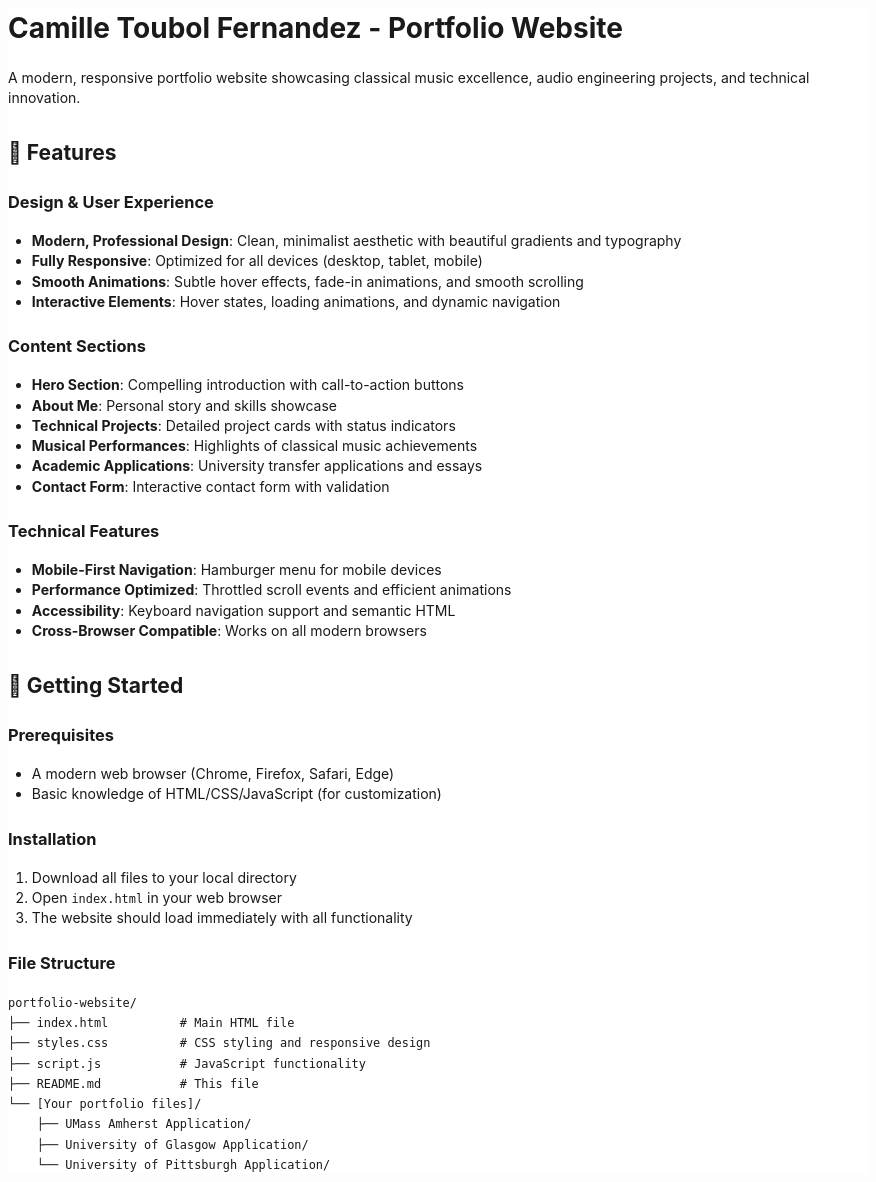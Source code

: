 # Camille Toubol Fernandez - Portfolio Website

A modern, responsive portfolio website showcasing classical music excellence, audio engineering projects, and technical innovation.

## 🌟 Features

### Design & User Experience
- **Modern, Professional Design**: Clean, minimalist aesthetic with beautiful gradients and typography
- **Fully Responsive**: Optimized for all devices (desktop, tablet, mobile)
- **Smooth Animations**: Subtle hover effects, fade-in animations, and smooth scrolling
- **Interactive Elements**: Hover states, loading animations, and dynamic navigation

### Content Sections
- **Hero Section**: Compelling introduction with call-to-action buttons
- **About Me**: Personal story and skills showcase
- **Technical Projects**: Detailed project cards with status indicators
- **Musical Performances**: Highlights of classical music achievements
- **Academic Applications**: University transfer applications and essays
- **Contact Form**: Interactive contact form with validation

### Technical Features
- **Mobile-First Navigation**: Hamburger menu for mobile devices
- **Performance Optimized**: Throttled scroll events and efficient animations
- **Accessibility**: Keyboard navigation support and semantic HTML
- **Cross-Browser Compatible**: Works on all modern browsers

## 🚀 Getting Started

### Prerequisites
- A modern web browser (Chrome, Firefox, Safari, Edge)
- Basic knowledge of HTML/CSS/JavaScript (for customization)

### Installation
1. Download all files to your local directory
2. Open `index.html` in your web browser
3. The website should load immediately with all functionality

### File Structure
```
portfolio-website/
├── index.html          # Main HTML file
├── styles.css          # CSS styling and responsive design
├── script.js           # JavaScript functionality
├── README.md           # This file
└── [Your portfolio files]/
    ├── UMass Amherst Application/
    ├── University of Glasgow Application/
    └── University of Pittsburgh Application/
```
